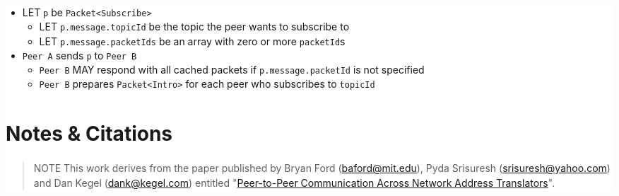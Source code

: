 - LET `p` be `Packet<Subscribe>`
  - LET `p.message.topicId` be the topic the peer wants to subscribe to
  - LET `p.message.packetIds` be an array with zero or more `packetId`s
- `Peer A` sends `p` to `Peer B`
  - `Peer B` MAY respond with all cached packets if `p.message.packetId` is not specified
  - `Peer B` prepares `Packet<Intro>` for each peer who subscribes to `topicId`

# Notes & Citations

> NOTE This work derives from the paper published by Bryan Ford (<baford@mit.edu>), Pyda Srisuresh (<srisuresh@yahoo.com>) and Dan Kegel (<dank@kegel.com>) entitled "[Peer-to-Peer Communication Across Network Address Translators][E1]".

[W0]:https://en.wikipedia.org/wiki/Maximum_transmission_unit
[W1]:https://en.wikipedia.org/wiki/Network_address_translation
[W2]:https://en.wikipedia.org/wiki/IP_address
[W3]:https://en.wikipedia.org/wiki/Port_(computer_networking)
[W4]:https://en.wikipedia.org/wiki/UDP_hole_punching
[E0]:https://tailscale.com/blog/how-nat-traversal-works/
[E1]:https://pdos.csail.mit.edu/papers/p2pnat.pdf
